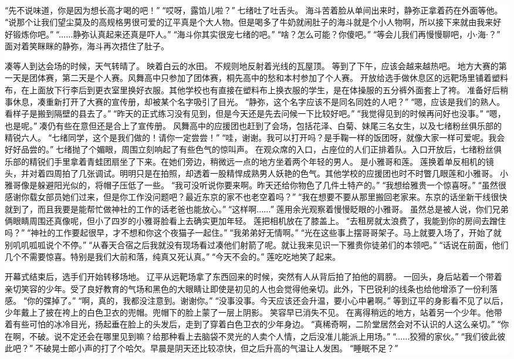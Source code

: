 “先不说味道，你是因为想长高才喝的吧！”
“哎呀，露馅儿啦？”
七绪吐了吐舌头。
海斗苦着脸从单间出来时，静弥正拿着药在外面等他。
“说那个让我们望尘莫及的高规格男很可爱的辽平真是个大人物。但是喝多了牛奶就闹肚子的海斗就是个小人物啊，所以接下来就由我来好好锻炼你吧。”
“……静弥认真起来还真是吓人。”
“海斗你其实很宠七绪的吧。”
“啥？怎么可能？你傻吧。”
“等会儿我们再慢慢聊吧，小·海·？”
面对着笑眯眯的静弥，海斗再次捂住了肚子。
 
凑等人到达会场的时候，天气转晴了。
映着白云的水田。
不规则地反射着光线的瓦屋顶。
等到了下午，应该会越来越热吧。
地方大赛的第一天是团体赛，第二天是个人赛。风舞高中只参加了团体赛，桐先高中的愁和本村参加了个人赛。
开放给选手做休息区的远靶场里铺着塑料布，在上面放下行李后到更衣室里换好衣服。其他学校也有直接在塑料布上换衣服的学生，是在体操服的五分裤外面套上了袴。
准备好后稍事休息，凑重新打开了大赛的宣传册，却被某个名字吸引了目光。
“静弥，这个名字应该不是同名同姓的人吧？”
“嗯，应该是我们的熟人。看样子是搬到隔壁的县去了。”
“昨天的正式练习没有见到，但是今天还是先去问候一下比较好吧。”
“我觉得见到的时候再问好也没事。”
“嗯，也是呢。”
凑仍有些在意但还是合上了宣传册。
风舞高中的应援团也赶到了会场，包括花泽、白菊、妹尾三名女生，以及七绪粉丝俱乐部的精锐六人。
“七绪同学，这个是我们做的！请你一定尝尝！”
“哇，谢谢。我可以打开吗？是手鞠一样的饭团呀，就像大家一样可爱呢。我会好好品尝的。”
七绪抛了个媚眼，周围立刻响起了有些色气的惊叫声。
在观众席的入口，占座位的人们正排着队。入口开放后，七绪粉丝俱乐部的精锐们手里拿着青蛙团扇坐了下来。在她们旁边，稍微远一点的地方坐着两个年轻的男人。
是小雅哥和莲。
莲换着单反相机的镜头，并对着四周拍了几张调试。明明只是在拍照，却透着一股精悍成熟男人妖艳的色气。其他学校的应援团也时不时瞥几眼莲和小雅哥。
小雅哥像是躲避阳光似的，将帽子压低了一些。
“我可没听说你要来啊。昨天还给你物色了几件土特产的。”
“我想给雅贵一个惊喜呀。”
“虽然很感谢你载女部员她们过来，但是你工作没问题吧？最近东京的家不也老空着吗？”
“我在想要不要从那里搬回老家来。东京的话坐新干线很快就到了，而且我要是能帮忙做神社的工作的话老爸也能放心。”
“这样啊……”
莲用余光观察着慢慢眨眼的小雅哥。
虽然总是被人说，你们兄弟俩眼睛周围还真像呢，但小了四岁的小雅哥脸看上去确实更加年轻。
莲把相机放在了膝盖上。
“去租房就太浪费了，我能到你的房间去蹭住吗？”
“神社的工作要起很早，才不想和你这个夜猫子一起住。”
“我弟弟好无情啊。”
“光在这些事上摆哥哥架子。马上就要入场了，开始了就别叽叽呱呱说个不停。”
“从春天合宿之后我就没有现场看过凑他们射箭了呢。就让我来见识一下雅贵你徒弟们的本领吧。”
“话说在前面，他们几个不需要惊喜。特别是我们大前和落，纯真又死认真。”
“今天不会的。”
莲吃吃地笑了起来。
 
开幕式结束后，选手们开始转移场地。
辽平从远靶场拿了东西回来的时候，突然有人从背后拍了拍他的肩膀。
一回头，身后站着一个带着亲切笑容的少年。受了良好教育的气场和黑色的大眼睛让即使是初见的人也会觉得他亲切。此外，下巴锐利的线条也给他增添了一份利落感。
“你的弽掉了。”
“啊，真的，我都没注意到。谢谢你。”
“没事没事。今天应该还会升温，要小心中暑啊。”
等到辽平的身影看不见了以后，少年戴上了披在袴上的白色卫衣的兜帽。兜帽下的脸上蒙了一层上阴影。
笑容早已消失不见。
在离得稍远的地方，站着另一个少年。他带着有些可怕的冰冷目光，扬起垂在脸上的头发后，走到了穿着白色卫衣的少年身边。
“真稀奇啊，二阶堂居然会对不认识的人这么亲切。”
“你在啊，不破。说不定还会在哪里见到嘛？给那种看上去脑袋不灵光的人卖个人情，之后没准儿能派上用场。”
“……狡猾的家伙。”
“我们彼此彼此吧？”
不破晃士郎小声的打了个哈欠。早晨是阴天还比较凉快，但之后升高的气温让人发困。
“睡眠不足？”